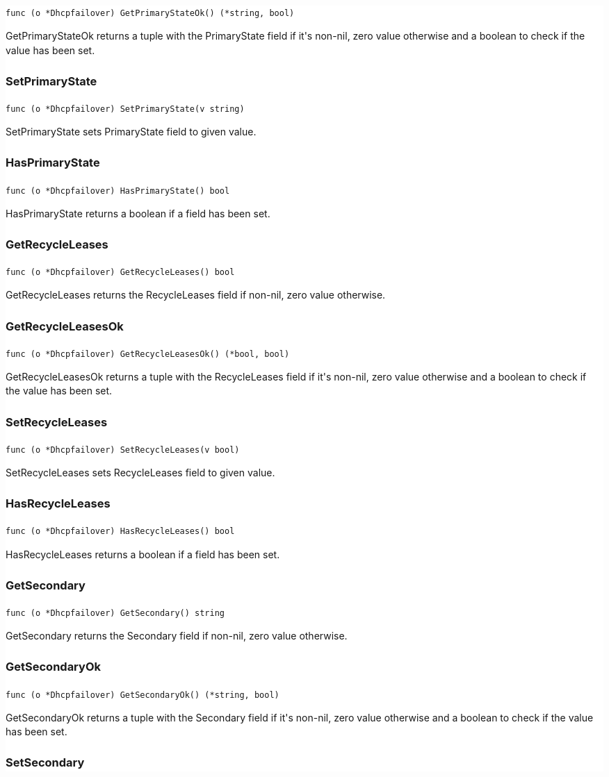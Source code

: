 `func (o *Dhcpfailover) GetPrimaryStateOk() (*string, bool)`

GetPrimaryStateOk returns a tuple with the PrimaryState field if it's non-nil, zero value otherwise
and a boolean to check if the value has been set.

### SetPrimaryState

`func (o *Dhcpfailover) SetPrimaryState(v string)`

SetPrimaryState sets PrimaryState field to given value.

### HasPrimaryState

`func (o *Dhcpfailover) HasPrimaryState() bool`

HasPrimaryState returns a boolean if a field has been set.

### GetRecycleLeases

`func (o *Dhcpfailover) GetRecycleLeases() bool`

GetRecycleLeases returns the RecycleLeases field if non-nil, zero value otherwise.

### GetRecycleLeasesOk

`func (o *Dhcpfailover) GetRecycleLeasesOk() (*bool, bool)`

GetRecycleLeasesOk returns a tuple with the RecycleLeases field if it's non-nil, zero value otherwise
and a boolean to check if the value has been set.

### SetRecycleLeases

`func (o *Dhcpfailover) SetRecycleLeases(v bool)`

SetRecycleLeases sets RecycleLeases field to given value.

### HasRecycleLeases

`func (o *Dhcpfailover) HasRecycleLeases() bool`

HasRecycleLeases returns a boolean if a field has been set.

### GetSecondary

`func (o *Dhcpfailover) GetSecondary() string`

GetSecondary returns the Secondary field if non-nil, zero value otherwise.

### GetSecondaryOk

`func (o *Dhcpfailover) GetSecondaryOk() (*string, bool)`

GetSecondaryOk returns a tuple with the Secondary field if it's non-nil, zero value otherwise
and a boolean to check if the value has been set.

### SetSecondary
